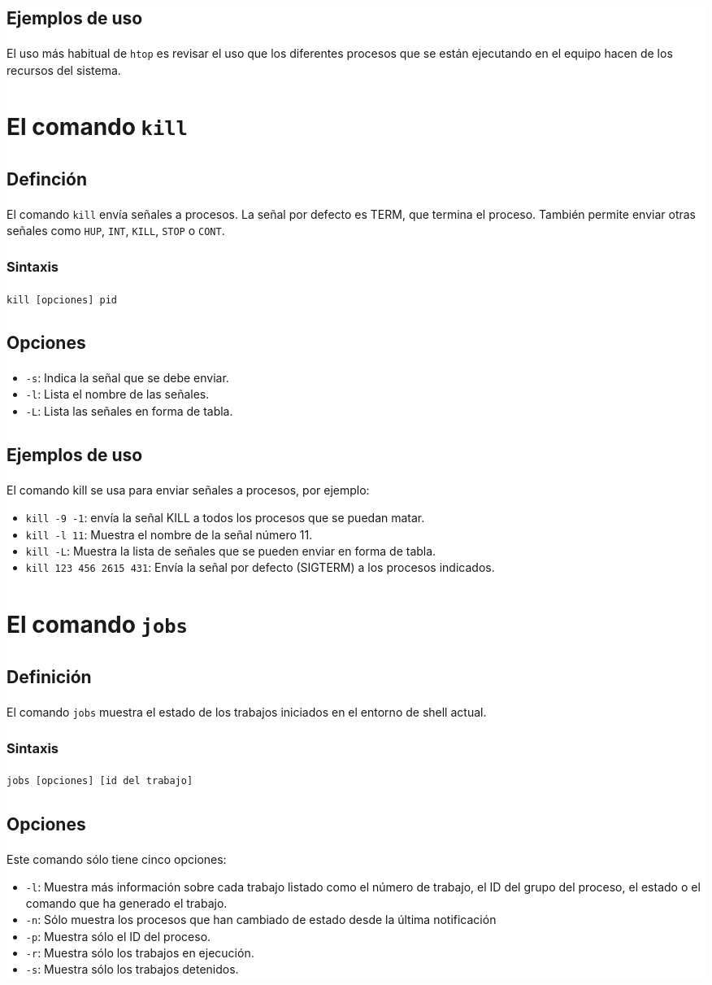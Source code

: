 ## Ejemplos de uso

El uso más habitual de `htop` es revisar el uso que los diferentes procesos que se están ejecutando en el equipo hacen de los recursos del sistema.

# El comando `kill`

## Definción

El comando `kill` envía señales a procesos. La señal por defecto es TERM, que termina el proceso. También permite enviar otras señales como `HUP`, `INT`, `KILL`, `STOP` o `CONT`.

### Sintaxis

```
kill [opciones] pid
```

## Opciones

- `-s`: Indica la señal que se debe enviar.
- `-l`: Lista el nombre de las señales.
- `-L`: Lista las señales en forma de tabla.

## Ejemplos de uso

El comando kill se usa para enviar señales a procesos, por ejemplo:
- `kill -9 -1`: envía la señal KILL a todos los procesos que se puedan matar.
- `kill -l 11`: Muestra el nombre de la señal número 11.
- `kill -L`: Muestra la lista de señales que se pueden enviar en forma de tabla.
- `kill 123 456 2615 431`: Envía la señal por defecto (SIGTERM) a los procesos indicados.

# El comando `jobs`

## Definición

El comando `jobs` muestra el estado de los trabajos iniciados en el entorno de shell actual.

### Sintaxis

```
jobs [opciones] [id del trabajo]
```

## Opciones

Este comando sólo tiene cinco opciones:

- `-l`: Muestra más información sobre cada trabajo listado como el número de trabajo, el ID del grupo del proceso, el estado o el comando que ha generado el trabajo.
- `-n`: Sólo muestra los procesos que han cambiado de estado desde la última notificación
- `-p`: Muestra sólo el ID del proceso.
- `-r`: Muestra sólo los trabajos en ejecución.
- `-s`: Muestra sólo los trabajos detenidos.
